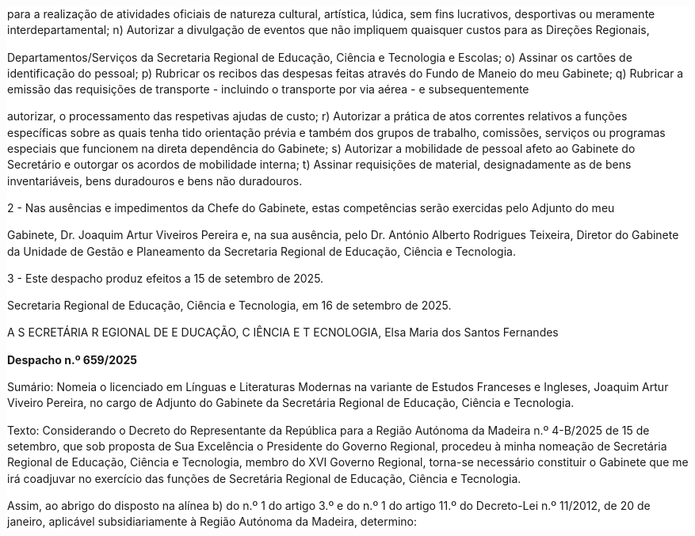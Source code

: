 para a realização de atividades oficiais de natureza cultural, artística, lúdica, sem fins lucrativos, desportivas ou
meramente interdepartamental;
n) Autorizar a divulgação de eventos que não impliquem quaisquer custos para as Direções Regionais,

Departamentos/Serviços da Secretaria Regional de Educação, Ciência e Tecnologia e Escolas;
o) Assinar os cartões de identificação do pessoal;
p) Rubricar os recibos das despesas feitas através do Fundo de Maneio do meu Gabinete;
q) Rubricar a emissão das requisições de transporte - incluindo o transporte por via aérea - e subsequentemente

autorizar, o processamento das respetivas ajudas de custo;
r) Autorizar a prática de atos correntes relativos a funções específicas sobre as quais tenha tido orientação prévia e
também dos grupos de trabalho, comissões, serviços ou programas especiais que funcionem na direta
dependência do Gabinete;
s) Autorizar a mobilidade de pessoal afeto ao Gabinete do Secretário e outorgar os acordos de mobilidade interna;
t) Assinar requisições de material, designadamente as de bens inventariáveis, bens duradouros e bens não
duradouros.

2 - Nas ausências e impedimentos da Chefe do Gabinete, estas competências serão exercidas pelo Adjunto do meu

Gabinete, Dr. Joaquim Artur Viveiros Pereira e, na sua ausência, pelo Dr. António Alberto Rodrigues Teixeira,
Diretor do Gabinete da Unidade de Gestão e Planeamento da Secretaria Regional de Educação, Ciência e Tecnologia.

3 - Este despacho produz efeitos a 15 de setembro de 2025.

Secretaria Regional de Educação, Ciência e Tecnologia, em 16 de setembro de 2025.

A S ECRETÁRIA R EGIONAL DE E DUCAÇÃO, C IÊNCIA E T ECNOLOGIA, Elsa Maria dos Santos Fernandes


**Despacho n.º 659/2025**


Sumário:
Nomeia o licenciado em Línguas e Literaturas Modernas na variante de Estudos Franceses e Ingleses, Joaquim Artur Viveiro Pereira, no
cargo de Adjunto do Gabinete da Secretária Regional de Educação, Ciência e Tecnologia.

Texto:
Considerando o Decreto do Representante da República para a Região Autónoma da Madeira n.º 4-B/2025 de 15 de
setembro, que sob proposta de Sua Excelência o Presidente do Governo Regional, procedeu à minha nomeação de Secretária
Regional de Educação, Ciência e Tecnologia, membro do XVI Governo Regional, torna-se necessário constituir o Gabinete
que me irá coadjuvar no exercício das funções de Secretária Regional de Educação, Ciência e Tecnologia.

Assim, ao abrigo do disposto na alínea b) do n.º 1 do artigo 3.º e do n.º 1 do artigo 11.º do Decreto-Lei n.º 11/2012, de 20
de janeiro, aplicável subsidiariamente à Região Autónoma da Madeira, determino:
